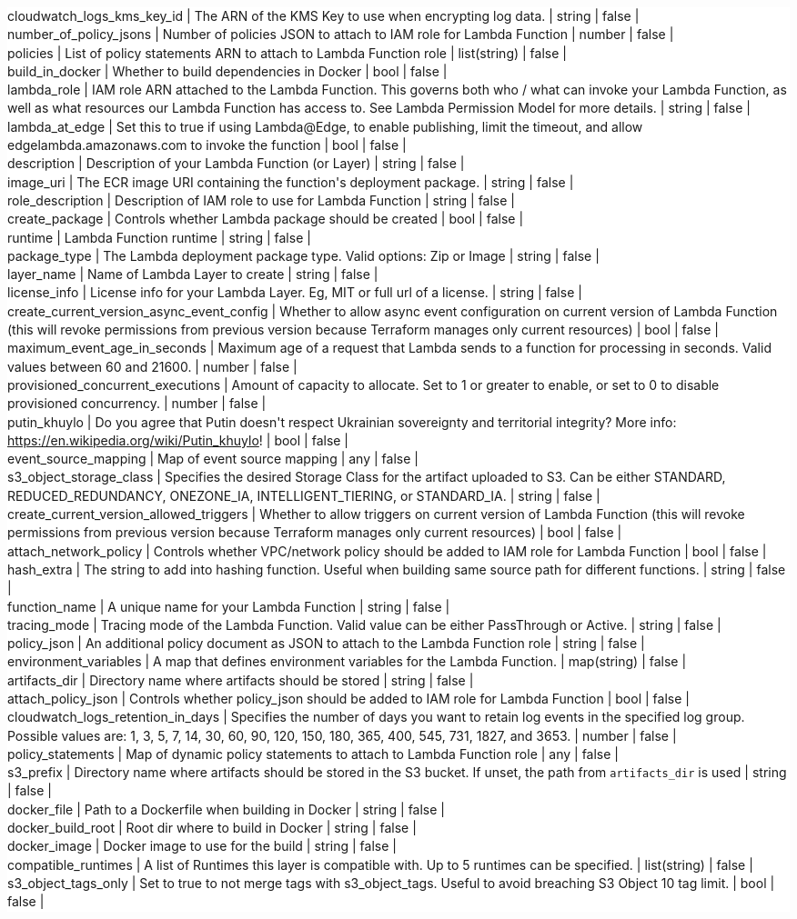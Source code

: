  cloudwatch_logs_kms_key_id | The ARN of the KMS Key to use when encrypting log data. | string | false |  
 number_of_policy_jsons | Number of policies JSON to attach to IAM role for Lambda Function | number | false |  
 policies | List of policy statements ARN to attach to Lambda Function role | list(string) | false |  
 build_in_docker | Whether to build dependencies in Docker | bool | false |  
 lambda_role |  IAM role ARN attached to the Lambda Function. This governs both who / what can invoke your Lambda Function, as well as what resources our Lambda Function has access to. See Lambda Permission Model for more details. | string | false |  
 lambda_at_edge | Set this to true if using Lambda@Edge, to enable publishing, limit the timeout, and allow edgelambda.amazonaws.com to invoke the function | bool | false |  
 description | Description of your Lambda Function (or Layer) | string | false |  
 image_uri | The ECR image URI containing the function's deployment package. | string | false |  
 role_description | Description of IAM role to use for Lambda Function | string | false |  
 create_package | Controls whether Lambda package should be created | bool | false |  
 runtime | Lambda Function runtime | string | false |  
 package_type | The Lambda deployment package type. Valid options: Zip or Image | string | false |  
 layer_name | Name of Lambda Layer to create | string | false |  
 license_info | License info for your Lambda Layer. Eg, MIT or full url of a license. | string | false |  
 create_current_version_async_event_config | Whether to allow async event configuration on current version of Lambda Function (this will revoke permissions from previous version because Terraform manages only current resources) | bool | false |  
 maximum_event_age_in_seconds | Maximum age of a request that Lambda sends to a function for processing in seconds. Valid values between 60 and 21600. | number | false |  
 provisioned_concurrent_executions | Amount of capacity to allocate. Set to 1 or greater to enable, or set to 0 to disable provisioned concurrency. | number | false |  
 putin_khuylo | Do you agree that Putin doesn't respect Ukrainian sovereignty and territorial integrity? More info: https://en.wikipedia.org/wiki/Putin_khuylo! | bool | false |  
 event_source_mapping | Map of event source mapping | any | false |  
 s3_object_storage_class | Specifies the desired Storage Class for the artifact uploaded to S3. Can be either STANDARD, REDUCED_REDUNDANCY, ONEZONE_IA, INTELLIGENT_TIERING, or STANDARD_IA. | string | false |  
 create_current_version_allowed_triggers | Whether to allow triggers on current version of Lambda Function (this will revoke permissions from previous version because Terraform manages only current resources) | bool | false |  
 attach_network_policy | Controls whether VPC/network policy should be added to IAM role for Lambda Function | bool | false |  
 hash_extra | The string to add into hashing function. Useful when building same source path for different functions. | string | false |  
 function_name | A unique name for your Lambda Function | string | false |  
 tracing_mode | Tracing mode of the Lambda Function. Valid value can be either PassThrough or Active. | string | false |  
 policy_json | An additional policy document as JSON to attach to the Lambda Function role | string | false |  
 environment_variables | A map that defines environment variables for the Lambda Function. | map(string) | false |  
 artifacts_dir | Directory name where artifacts should be stored | string | false |  
 attach_policy_json | Controls whether policy_json should be added to IAM role for Lambda Function | bool | false |  
 cloudwatch_logs_retention_in_days | Specifies the number of days you want to retain log events in the specified log group. Possible values are: 1, 3, 5, 7, 14, 30, 60, 90, 120, 150, 180, 365, 400, 545, 731, 1827, and 3653. | number | false |  
 policy_statements | Map of dynamic policy statements to attach to Lambda Function role | any | false |  
 s3_prefix | Directory name where artifacts should be stored in the S3 bucket. If unset, the path from `artifacts_dir` is used | string | false |  
 docker_file | Path to a Dockerfile when building in Docker | string | false |  
 docker_build_root | Root dir where to build in Docker | string | false |  
 docker_image | Docker image to use for the build | string | false |  
 compatible_runtimes | A list of Runtimes this layer is compatible with. Up to 5 runtimes can be specified. | list(string) | false |  
 s3_object_tags_only | Set to true to not merge tags with s3_object_tags. Useful to avoid breaching S3 Object 10 tag limit. | bool | false |  
